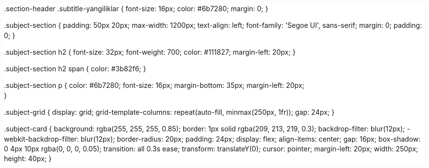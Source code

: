 .section-header .subtitle-yangiliklar {
  font-size: 16px;
  color: #6b7280;
  margin: 0;
}













.subject-section {
  padding: 50px 20px;
  max-width: 1200px;
  text-align: left;
  font-family: 'Segoe UI', sans-serif;
  margin: 0;
  padding: 0;
}

.subject-section h2 {
  font-size: 32px;
  font-weight: 700;
  color: #111827;
  margin-left: 20px;
}

.subject-section h2 span {
  color: #3b82f6;
}

.subject-section p {
  color: #6b7280;
  font-size: 16px;
  margin-bottom: 35px;
  margin-left: 20px;  
}

.subject-grid {
  display: grid;
  grid-template-columns: repeat(auto-fill, minmax(250px, 1fr));
  gap: 24px;
}

.subject-card {
  background: rgba(255, 255, 255, 0.85);
  border: 1px solid rgba(209, 213, 219, 0.3);
  backdrop-filter: blur(12px);
  -webkit-backdrop-filter: blur(12px);
  border-radius: 20px;
  padding: 24px;
  display: flex;
  align-items: center;
  gap: 16px;
  box-shadow: 0 4px 10px rgba(0, 0, 0, 0.05);
  transition: all 0.3s ease;
  transform: translateY(0);
  cursor: pointer;
  margin-left: 20px;
  width: 250px;
  height: 40px;
}
